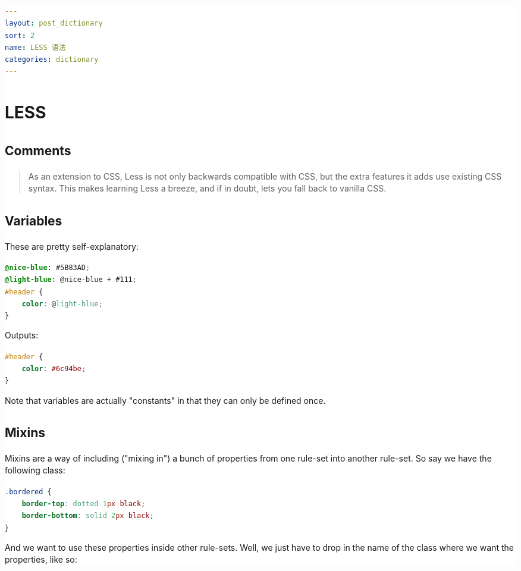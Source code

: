 ```yaml
---
layout: post_dictionary
sort: 2
name: LESS 语法 
categories: dictionary
---
```


# LESS

## Comments

> As an extension to CSS, Less is not only backwards compatible with CSS, but the extra features it adds use existing CSS syntax. This makes learning Less a breeze, and if in doubt, lets you fall back to vanilla CSS.


## Variables

These are pretty self-explanatory:  

```css 
@nice-blue: #5B83AD;
@light-blue: @nice-blue + #111;
#header {
    color: @light-blue;
}
```

Outputs:

```css
#header {
    color: #6c94be;
}
```

Note that variables are actually "constants" in that they can only be defined once.


## Mixins

Mixins are a way of including ("mixing in") a bunch of properties from one rule-set into another rule-set. So say we have the following class:

```css
.bordered {
    border-top: dotted 1px black;
    border-bottom: solid 2px black;
}
```

And we want to use these properties inside other rule-sets. Well, we just have to drop in the name of the class where we want the properties, like so:
